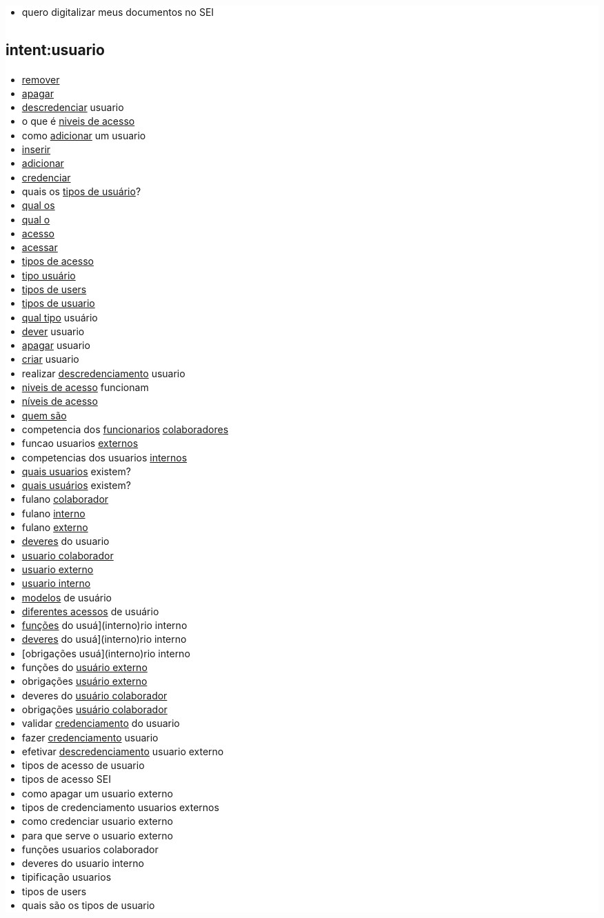 - quero digitalizar meus documentos no SEI

## intent:usuario
- [remover](descredenciamento)
- [apagar](descredenciamento)
- [descredenciar](descredenciamento) usuario
- o que é [niveis de acesso](acessar)
- como [adicionar](credenciamento) um usuario
- [inserir](credenciamento)
- [adicionar](credenciamento)
- [credenciar](credenciamento)
- quais os [tipos de usuário](tipos)?
- [qual os](qual)
- [qual o](qual)
- [acesso](acessar)
- [acessar](acessar)
- [tipos de acesso](acesso)
- [tipo usuário](tipos)
- [tipos de users](tipos)
- [tipos de usuario](tipos)
- [qual tipo](tipos) usuário
- [dever](deveres) usuario
- [apagar](descredenciamento) usuario
- [criar](descredenciamento) usuario
- realizar [descredenciamento](descredenciamento) usuario
- [niveis de acesso](acesso) funcionam
- [níveis de acesso](acesso)
- [quem são](tipos)
- competencia dos [funcionarios](tipos) [colaboradores](colaborador)
- funcao usuarios [externos](externo)
- competencias dos usuarios [internos](interno)
- [quais usuarios](tipos) existem?
- [quais usuários](tipos) existem?
- fulano [colaborador](colaborador)
- fulano [interno](interno)
- fulano [externo](externo)
- [deveres](deveres) do usuario
- [usuario colaborador](colaborador)
- [usuario externo](externo)
- [usuario interno](interno)
- [modelos](tipos) de usuário
- [diferentes acessos](tipos) de usuário
- [funções](d[everes) do usuá](interno)rio interno
- [deveres](d[everes) do usuá](interno)rio interno
- [obrigações[](deveres) usuá](interno)rio interno
- funções do [usuário externo](externo)
- obrigações [usuário externo](externo)
- deveres do [usuário colaborador](colaborador)
- obrigações [usuário colaborador](colaborador)
- validar [credenciamento](credenciamento) do usuario
- fazer [credenciamento](credenciamento) usuario
- efetivar [descredenciamento](descredenciamento) usuario externo
- tipos de acesso de usuario
- tipos de acesso SEI
- como apagar um usuario externo
- tipos de credenciamento usuarios externos
- como credenciar usuario externo
- para que serve o usuario externo
- funções usuarios colaborador
- deveres do usuario interno
- tipificação usuarios
- tipos de users
- quais são os tipos de usuario
